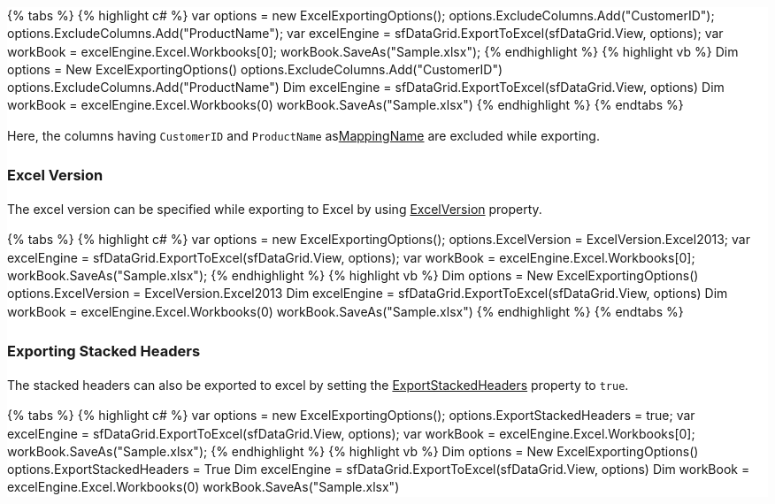 {% tabs %}
{% highlight c# %}
var options = new ExcelExportingOptions();
options.ExcludeColumns.Add("CustomerID");
options.ExcludeColumns.Add("ProductName");
var excelEngine = sfDataGrid.ExportToExcel(sfDataGrid.View, options);
var workBook = excelEngine.Excel.Workbooks[0];
workBook.SaveAs("Sample.xlsx");
{% endhighlight %}
{% highlight vb %}
Dim options = New ExcelExportingOptions()
options.ExcludeColumns.Add("CustomerID")
options.ExcludeColumns.Add("ProductName")
Dim excelEngine = sfDataGrid.ExportToExcel(sfDataGrid.View, options)
Dim workBook = excelEngine.Excel.Workbooks(0)
workBook.SaveAs("Sample.xlsx")
{% endhighlight %}
{% endtabs %}

Here, the columns having `CustomerID` and `ProductName` as[MappingName](https://help.syncfusion.com/cr/windowsforms/Syncfusion.WinForms.DataGrid.GridColumnBase.html#Syncfusion_WinForms_DataGrid_GridColumnBase_MappingName) are excluded while exporting.

### Excel Version
The excel version can be specified while exporting to Excel by using [ExcelVersion](https://help.syncfusion.com/cr/windowsforms/Syncfusion.WinForms.DataGridConverter.ExcelExportingOptions.html#Syncfusion_WinForms_DataGridConverter_ExcelExportingOptions_ExcelVersion) property.

{% tabs %}
{% highlight c# %}
var options = new ExcelExportingOptions();
options.ExcelVersion = ExcelVersion.Excel2013;
var excelEngine = sfDataGrid.ExportToExcel(sfDataGrid.View, options);
var workBook = excelEngine.Excel.Workbooks[0];
workBook.SaveAs("Sample.xlsx");
{% endhighlight %}
{% highlight vb %}
Dim options = New ExcelExportingOptions()
options.ExcelVersion = ExcelVersion.Excel2013
Dim excelEngine = sfDataGrid.ExportToExcel(sfDataGrid.View, options)
Dim workBook = excelEngine.Excel.Workbooks(0)
workBook.SaveAs("Sample.xlsx")
{% endhighlight %}
{% endtabs %}

### Exporting Stacked Headers
The stacked headers can also be exported to excel by setting the [ExportStackedHeaders](https://help.syncfusion.com/cr/windowsforms/Syncfusion.WinForms.DataGridConverter.ExcelExportingOptions.html#Syncfusion_WinForms_DataGridConverter_ExcelExportingOptions_ExportStackedHeaders) property to `true`.

{% tabs %}
{% highlight c# %}
var options = new ExcelExportingOptions();
options.ExportStackedHeaders = true;
var excelEngine = sfDataGrid.ExportToExcel(sfDataGrid.View, options);
var workBook = excelEngine.Excel.Workbooks[0];
workBook.SaveAs("Sample.xlsx");
{% endhighlight %}
{% highlight vb %}
Dim options = New ExcelExportingOptions()
options.ExportStackedHeaders = True
Dim excelEngine = sfDataGrid.ExportToExcel(sfDataGrid.View, options)
Dim workBook = excelEngine.Excel.Workbooks(0)
workBook.SaveAs("Sample.xlsx")